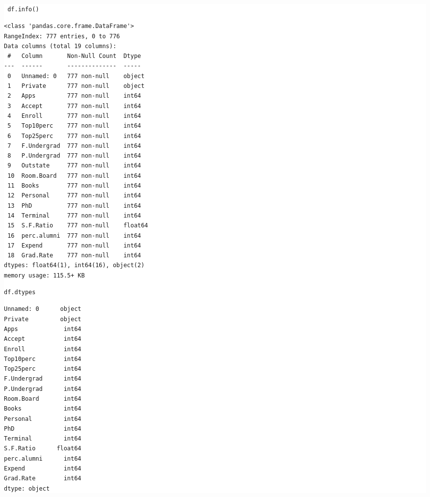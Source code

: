   </tbody>
</table>
</div>




```python
 df.info()
```

    <class 'pandas.core.frame.DataFrame'>
    RangeIndex: 777 entries, 0 to 776
    Data columns (total 19 columns):
     #   Column       Non-Null Count  Dtype  
    ---  ------       --------------  -----  
     0   Unnamed: 0   777 non-null    object 
     1   Private      777 non-null    object 
     2   Apps         777 non-null    int64  
     3   Accept       777 non-null    int64  
     4   Enroll       777 non-null    int64  
     5   Top10perc    777 non-null    int64  
     6   Top25perc    777 non-null    int64  
     7   F.Undergrad  777 non-null    int64  
     8   P.Undergrad  777 non-null    int64  
     9   Outstate     777 non-null    int64  
     10  Room.Board   777 non-null    int64  
     11  Books        777 non-null    int64  
     12  Personal     777 non-null    int64  
     13  PhD          777 non-null    int64  
     14  Terminal     777 non-null    int64  
     15  S.F.Ratio    777 non-null    float64
     16  perc.alumni  777 non-null    int64  
     17  Expend       777 non-null    int64  
     18  Grad.Rate    777 non-null    int64  
    dtypes: float64(1), int64(16), object(2)
    memory usage: 115.5+ KB
    


```python
df.dtypes
```




    Unnamed: 0      object
    Private         object
    Apps             int64
    Accept           int64
    Enroll           int64
    Top10perc        int64
    Top25perc        int64
    F.Undergrad      int64
    P.Undergrad      int64
    Room.Board       int64
    Books            int64
    Personal         int64
    PhD              int64
    Terminal         int64
    S.F.Ratio      float64
    perc.alumni      int64
    Expend           int64
    Grad.Rate        int64
    dtype: object
